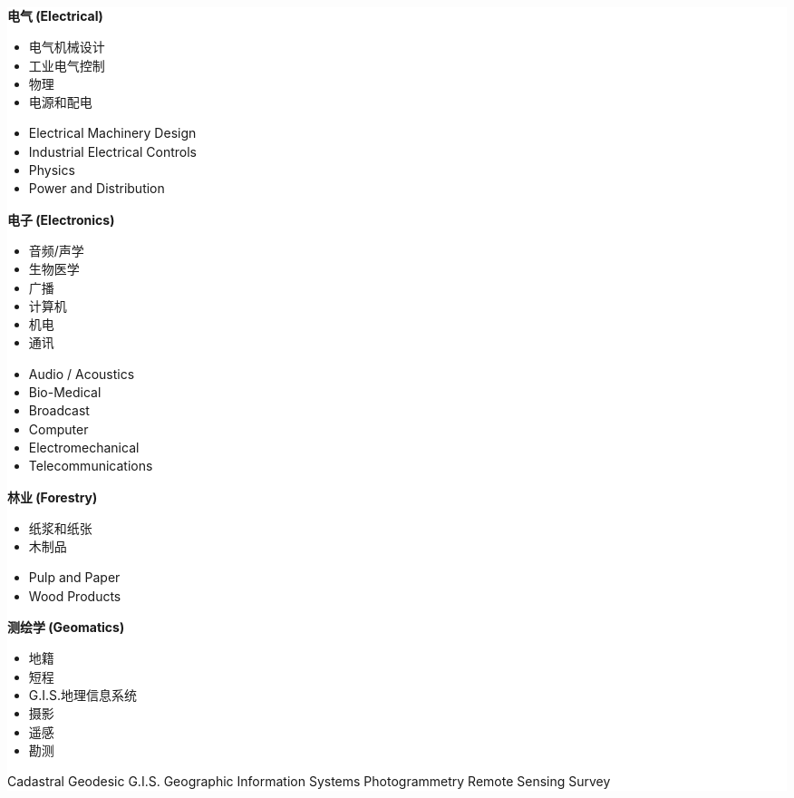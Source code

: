 
**电气 (Electrical)**

- 电气机械设计
- 工业电气控制
- 物理
- 电源和配电

>
- Electrical Machinery Design
- Industrial Electrical Controls
- Physics
- Power and Distribution


**电子 (Electronics)**

- 音频/声学
- 生物医学
- 广播
- 计算机
- 机电
- 通讯

>
- Audio / Acoustics
- Bio-Medical
- Broadcast
- Computer
- Electromechanical
- Telecommunications

**林业 (Forestry)**

- 纸浆和纸张
- 木制品

>
- Pulp and Paper
- Wood Products

**测绘学 (Geomatics)**

- 地籍
- 短程
- G.I.S.地理信息系统
- 摄影
- 遥感
- 勘测

>
Cadastral
Geodesic
G.I.S. Geographic Information Systems
Photogrammetry
Remote Sensing
Survey
